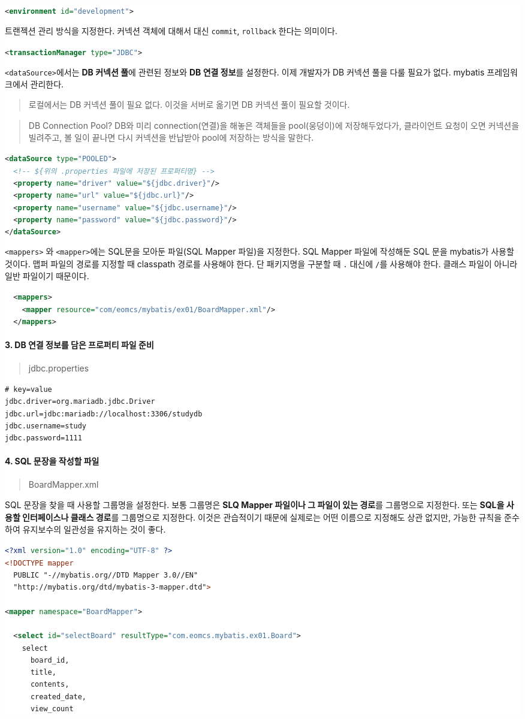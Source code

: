 ```xml
<environment id="development">
```

트랜젝션 관리 방식을 지정한다. 커넥션 객체에 대해서 대신 `commit`, `rollback` 한다는 의미이다.

```xml
<transactionManager type="JDBC">
```

`<dataSource>`에서는 **DB 커넥션 풀**에 관련된 정보와 **DB 연결 정보**를 설정한다. 이제 개발자가 DB 커넥션 풀을 다룰 필요가 없다. mybatis 프레임워크에서 관리한다.

> 로컬에서는 DB 커넥션 풀이 필요 없다. 이것을 서버로 옮기면 DB 커넥션 풀이 필요할 것이다.

> DB Connection Pool? DB와 미리 connection(연결)을 해놓은 객체들을 pool(웅덩이)에 저장해두었다가, 클라이언트 요청이 오면 커넥션을 빌려주고, 볼 일이 끝나면 다시 커넥션을 반납받아 pool에 저장하는 방식을 말한다.

```xml
<dataSource type="POOLED">
  <!-- ${위의 .properties 파일에 저장된 프로퍼티명} -->
  <property name="driver" value="${jdbc.driver}"/>
  <property name="url" value="${jdbc.url}"/>
  <property name="username" value="${jdbc.username}"/>
  <property name="password" value="${jdbc.password}"/>
</dataSource>
```

`<mappers>` 와 `<mapper>`에는 SQL문을 모아둔 파일(SQL Mapper 파일)을 지정한다. SQL Mapper 파일에 작성해둔 SQL 문을 mybatis가 사용할 것이다. 맵퍼 파일의 경로를 지정할 때 classpath 경로를 사용해야 한다. 단 패키지명을 구분할 때 `.` 대신에 `/`를 사용해야 한다. 클래스 파일이 아니라 일반 파일이기 때문이다. 

```xml
  <mappers>
    <mapper resource="com/eomcs/mybatis/ex01/BoardMapper.xml"/>
  </mappers>
```
#### 3. DB 연결 정보를 담은 프로퍼티 파일 준비

> jdbc.properties

```properties
# key=value
jdbc.driver=org.mariadb.jdbc.Driver
jdbc.url=jdbc:mariadb://localhost:3306/studydb
jdbc.username=study
jdbc.password=1111
```

#### 4. SQL 문장을 작성할 파일

> BoardMapper.xml

SQL 문장을 찾을 때 사용할 그룹명을 설정한다. 보통 그룹명은 **SLQ Mapper 파일이나 그 파일이 있는 경로**를 그룹명으로 지정한다. 또는 **SQL을 사용할 인터페이스나 클래스 경로**를 그룹명으로 지정한다. 이것은 관습적이기 때문에 실제로는 어떤 이름으로 지정해도 상관 없지만, 가능한 규칙을 준수하여 유지보수의 일관성을 유지하는 것이 좋다.

```xml
<?xml version="1.0" encoding="UTF-8" ?>
<!DOCTYPE mapper
  PUBLIC "-//mybatis.org//DTD Mapper 3.0//EN"
  "http://mybatis.org/dtd/mybatis-3-mapper.dtd">

<mapper namespace="BoardMapper">
  
  <select id="selectBoard" resultType="com.eomcs.mybatis.ex01.Board">
    select 
      board_id,
      title,
      contents,
      created_date,
      view_count
```